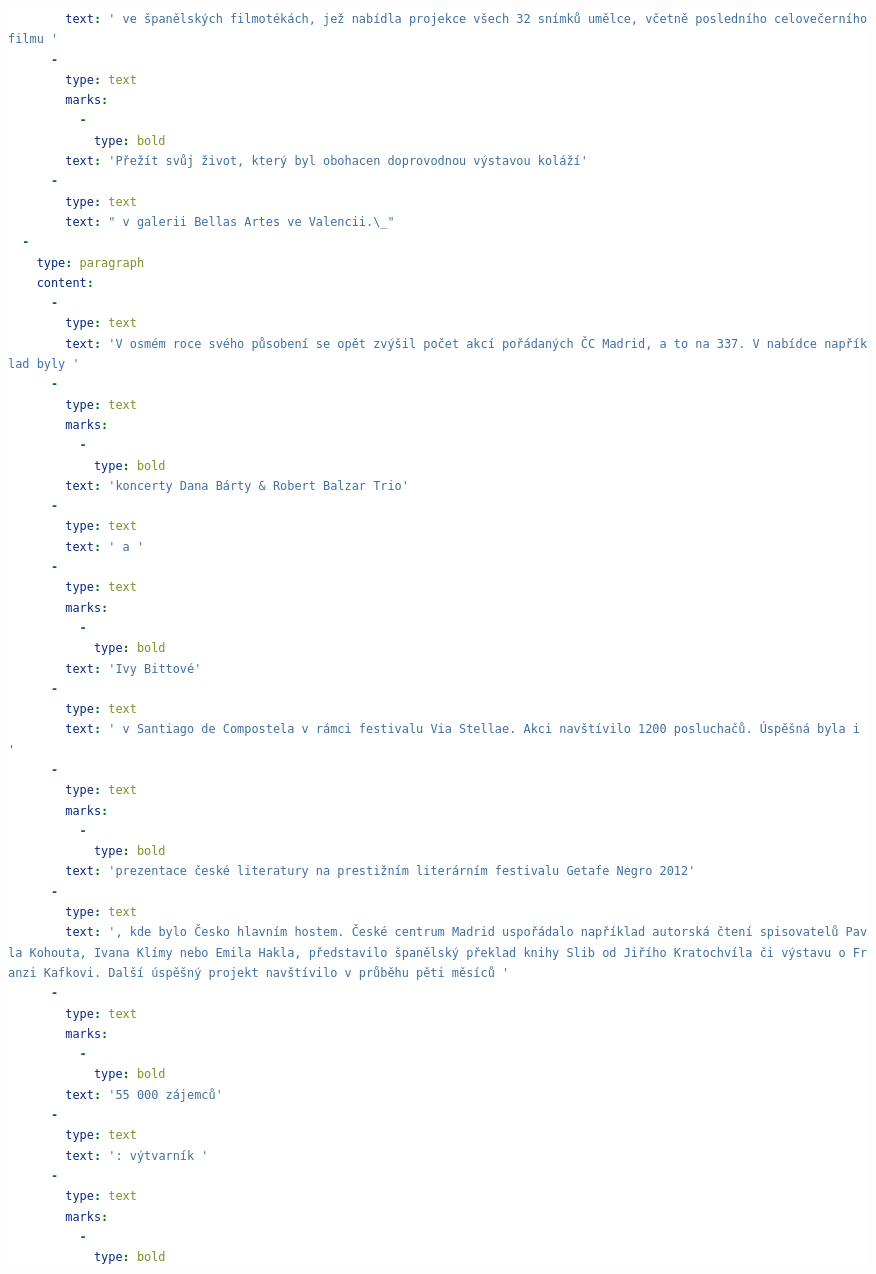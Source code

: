 ```yaml
        text: ' ve španělských filmotékách, jež nabídla projekce všech 32 snímků umělce, včetně posledního celovečerního filmu '
      -
        type: text
        marks:
          -
            type: bold
        text: 'Přežít svůj život, který byl obohacen doprovodnou výstavou koláží'
      -
        type: text
        text: " v galerii Bellas Artes ve Valencii.\_"
  -
    type: paragraph
    content:
      -
        type: text
        text: 'V osmém roce svého působení se opět zvýšil počet akcí pořádaných ČC Madrid, a to na 337. V nabídce například byly '
      -
        type: text
        marks:
          -
            type: bold
        text: 'koncerty Dana Bárty & Robert Balzar Trio'
      -
        type: text
        text: ' a '
      -
        type: text
        marks:
          -
            type: bold
        text: 'Ivy Bittové'
      -
        type: text
        text: ' v Santiago de Compostela v rámci festivalu Via Stellae. Akci navštívilo 1200 posluchačů. Úspěšná byla i '
      -
        type: text
        marks:
          -
            type: bold
        text: 'prezentace české literatury na prestižním literárním festivalu Getafe Negro 2012'
      -
        type: text
        text: ', kde bylo Česko hlavním hostem. České centrum Madrid uspořádalo například autorská čtení spisovatelů Pavla Kohouta, Ivana Klímy nebo Emila Hakla, představilo španělský překlad knihy Slib od Jiřího Kratochvíla či výstavu o Franzi Kafkovi. Další úspěšný projekt navštívilo v průběhu pěti měsíců '
      -
        type: text
        marks:
          -
            type: bold
        text: '55 000 zájemců'
      -
        type: text
        text: ': výtvarník '
      -
        type: text
        marks:
          -
            type: bold
```
